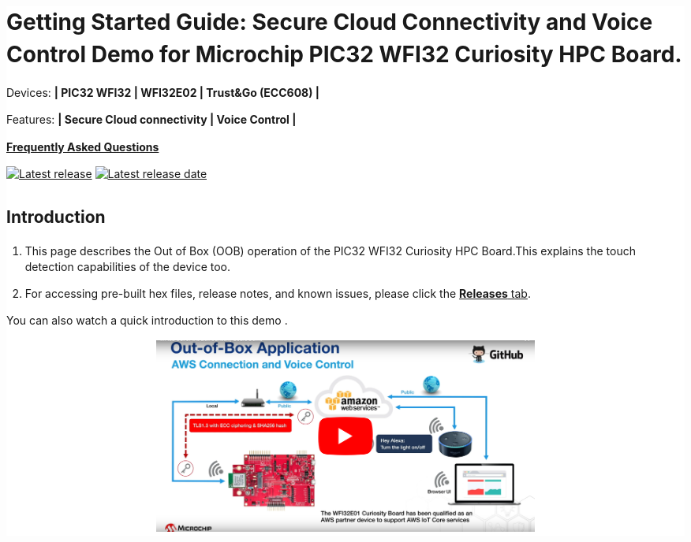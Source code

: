 # Getting Started Guide: Secure Cloud Connectivity and Voice Control Demo for Microchip PIC32 WFI32 Curiosity HPC Board.

Devices: **| PIC32 WFI32 | WFI32E02 | Trust\&Go (ECC608) |**

Features: **| Secure Cloud connectivity | Voice Control |**

[**Frequently Asked Questions**](https://github.com/MicrochipTech/PIC32MZW1_Curiosity_OOB/blob/master/faq.md)

[![Latest release](https://img.shields.io/github/v/release/MicrochipTech/PIC32MZW1_Curiosity_OOB?sort=semver&style=for-the-badge)](https://github.com/MicrochipTech/PIC32MZW1_Curiosity_OOB/releases/latest)
[![Latest release date](https://img.shields.io/github/release-date/MicrochipTech/PIC32MZW1_Curiosity_OOB?style=for-the-badge)](https://github.com/MicrochipTech/PIC32MZW1_Curiosity_OOB/releases/latest)


## Introduction

1.  This page describes the Out of Box (OOB) operation of the PIC32 WFI32 Curiosity HPC Board.This explains the touch detection capabilities of the device too.

2.  For accessing pre-built hex files, release notes, and known issues, please click the [**Releases** tab](https://github.com/MicrochipTech/PIC32MZW1_Curiosity_OOB/releases).

You can also watch a quick introduction to this demo .

<p align="center">
<a href="https://youtu.be/QzlssnBK0HY" target="_blank">
<img src="resources/media/oobThumbnail.png" 
alt="Unbox the new WFI32E02 Curiosity evaluation board to see how to connect to the cloud securely. Then interact with features on the board with Amazon Alexa." width="480"></a>
</p>
